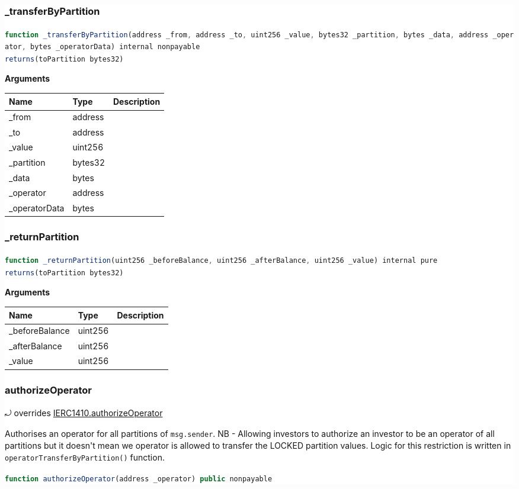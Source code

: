 ### \_transferByPartition

```javascript
function _transferByPartition(address _from, address _to, uint256 _value, bytes32 _partition, bytes _data, address _operator, bytes _operatorData) internal nonpayable
returns(toPartition bytes32)
```

**Arguments**

| Name | Type | Description |
| :--- | :--- | :--- |
| \_from | address |  |
| \_to | address |  |
| \_value | uint256 |  |
| \_partition | bytes32 |  |
| \_data | bytes |  |
| \_operator | address |  |
| \_operatorData | bytes |  |

### \_returnPartition

```javascript
function _returnPartition(uint256 _beforeBalance, uint256 _afterBalance, uint256 _value) internal pure
returns(toPartition bytes32)
```

**Arguments**

| Name | Type | Description |
| :--- | :--- | :--- |
| \_beforeBalance | uint256 |  |
| \_afterBalance | uint256 |  |
| \_value | uint256 |  |

### authorizeOperator

⤾ overrides [IERC1410.authorizeOperator](https://github.com/PolymathNetwork/polymath-core/tree/096ba240a927c98e1f1a182d2efee7c4c4c1dfc5/docs/api/IERC1410.md#authorizeoperator)

Authorises an operator for all partitions of `msg.sender`. NB - Allowing investors to authorize an investor to be an operator of all partitions but it doesn't mean we operator is allowed to transfer the LOCKED partition values. Logic for this restriction is written in `operatorTransferByPartition()` function.

```javascript
function authorizeOperator(address _operator) public nonpayable
```
